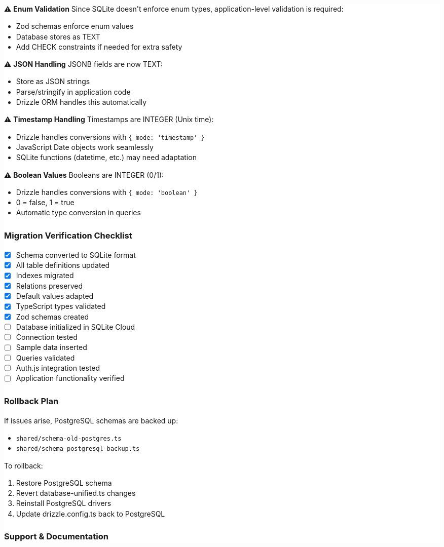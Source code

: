 ⚠️ **Enum Validation**
Since SQLite doesn't enforce enum types, application-level validation is required:
- Zod schemas enforce enum values
- Database stores as TEXT
- Add CHECK constraints if needed for extra safety

⚠️ **JSON Handling**
JSONB fields are now TEXT:
- Store as JSON strings
- Parse/stringify in application code
- Drizzle ORM handles this automatically

⚠️ **Timestamp Handling**
Timestamps are INTEGER (Unix time):
- Drizzle handles conversions with `{ mode: 'timestamp' }`
- JavaScript Date objects work seamlessly
- SQLite functions (datetime, etc.) may need adaptation

⚠️ **Boolean Values**
Booleans are INTEGER (0/1):
- Drizzle handles conversions with `{ mode: 'boolean' }`
- 0 = false, 1 = true
- Automatic type conversion in queries

### Migration Verification Checklist

- [x] Schema converted to SQLite format
- [x] All table definitions updated
- [x] Indexes migrated
- [x] Relations preserved
- [x] Default values adapted
- [x] TypeScript types validated
- [x] Zod schemas created
- [ ] Database initialized in SQLite Cloud
- [ ] Connection tested
- [ ] Sample data inserted
- [ ] Queries validated
- [ ] Auth.js integration tested
- [ ] Application functionality verified

### Rollback Plan

If issues arise, PostgreSQL schemas are backed up:
- `shared/schema-old-postgres.ts`
- `shared/schema-postgresql-backup.ts`

To rollback:
1. Restore PostgreSQL schema
2. Revert database-unified.ts changes
3. Reinstall PostgreSQL drivers
4. Update drizzle.config.ts back to PostgreSQL

### Support & Documentation
